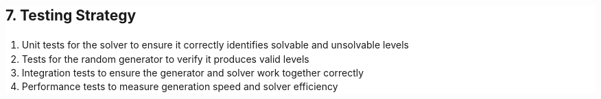 ## 7. Testing Strategy

1. Unit tests for the solver to ensure it correctly identifies solvable and unsolvable levels
2. Tests for the random generator to verify it produces valid levels
3. Integration tests to ensure the generator and solver work together correctly
4. Performance tests to measure generation speed and solver efficiency